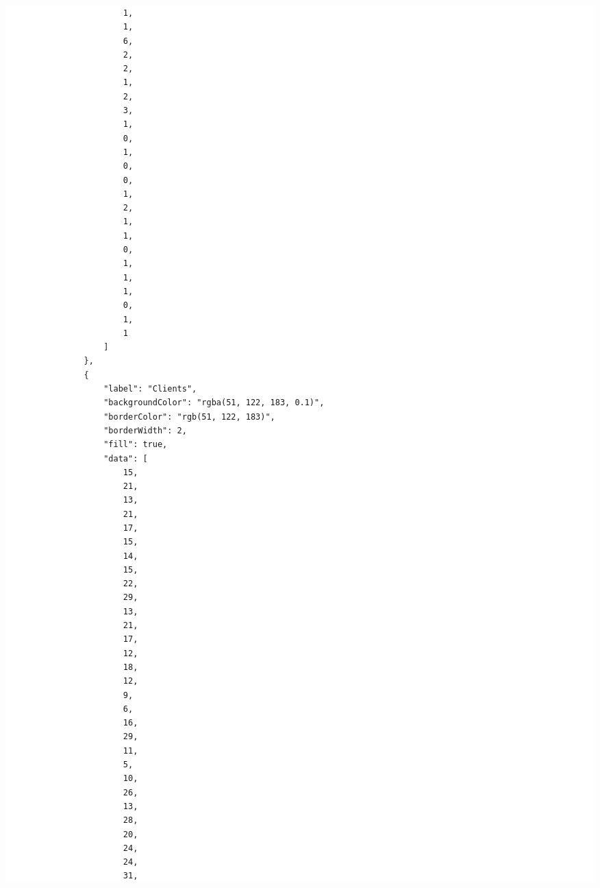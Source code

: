 ```
						1,
						1,
						6,
						2,
						2,
						1,
						2,
						3,
						1,
						0,
						1,
						0,
						0,
						1,
						2,
						1,
						1,
						0,
						1,
						1,
						1,
						0,
						1,
						1
					]
				},
				{
					"label": "Clients",
					"backgroundColor": "rgba(51, 122, 183, 0.1)",
					"borderColor": "rgb(51, 122, 183)",
					"borderWidth": 2,
					"fill": true,
					"data": [
						15,
						21,
						13,
						21,
						17,
						15,
						14,
						15,
						22,
						29,
						13,
						21,
						17,
						12,
						18,
						12,
						9,
						6,
						16,
						29,
						11,
						5,
						10,
						26,
						13,
						28,
						20,
						24,
						24,
						31,
```